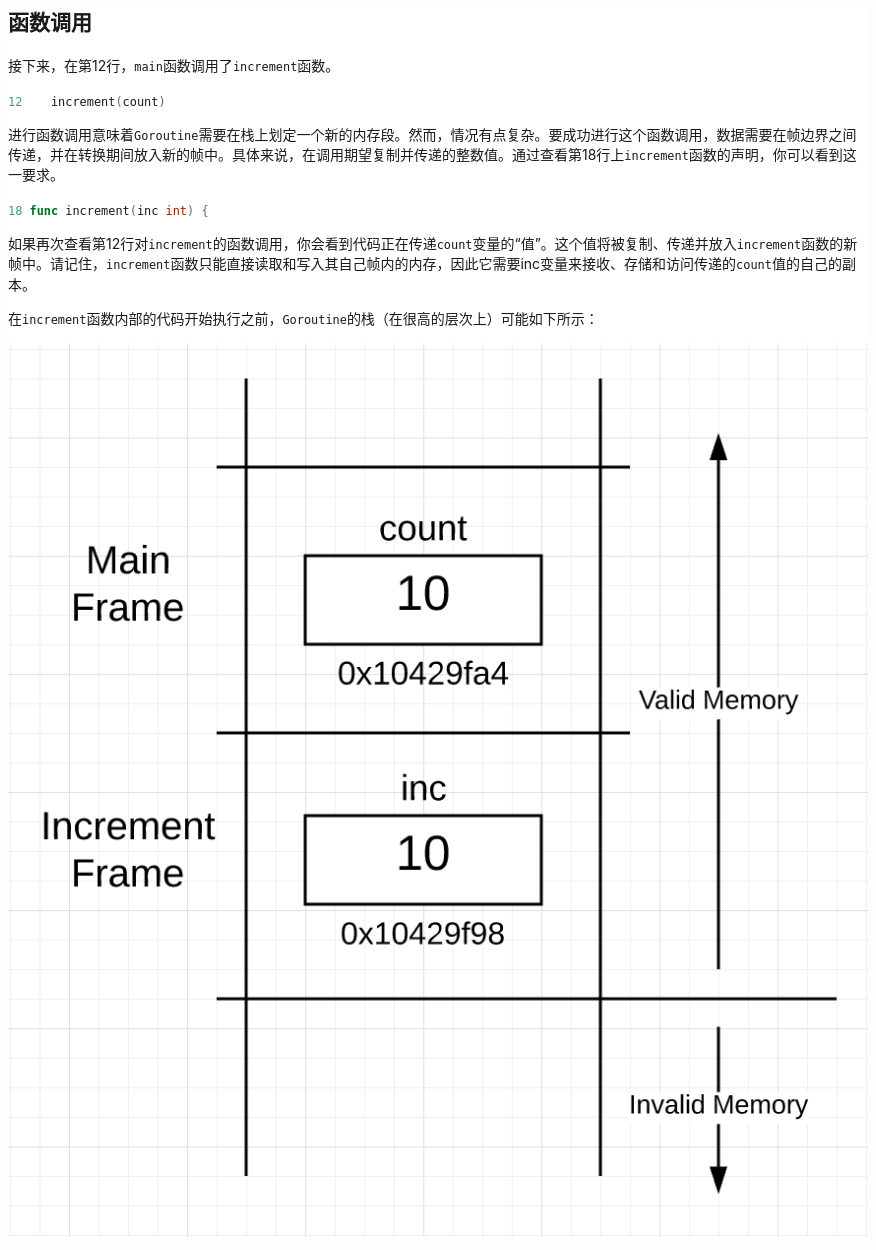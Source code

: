 ## 函数调用

接下来，在第12行，`main`函数调用了`increment`函数。

```go
12    increment(count)
```

进行函数调用意味着`Goroutine`需要在栈上划定一个新的内存段。然而，情况有点复杂。要成功进行这个函数调用，数据需要在帧边界之间传递，并在转换期间放入新的帧中。具体来说，在调用期望复制并传递的整数值。通过查看第18行上`increment`函数的声明，你可以看到这一要求。

```go
18 func increment(inc int) {
```

如果再次查看第12行对`increment`的函数调用，你会看到代码正在传递`count`变量的“值”。这个值将被复制、传递并放入`increment`函数的新帧中。请记住，`increment`函数只能直接读取和写入其自己帧内的内存，因此它需要inc变量来接收、存储和访问传递的`count`值的自己的副本。

在`increment`函数内部的代码开始执行之前，`Goroutine`的栈（在很高的层次上）可能如下所示：

![1-2.png](./img/1-2.png)
